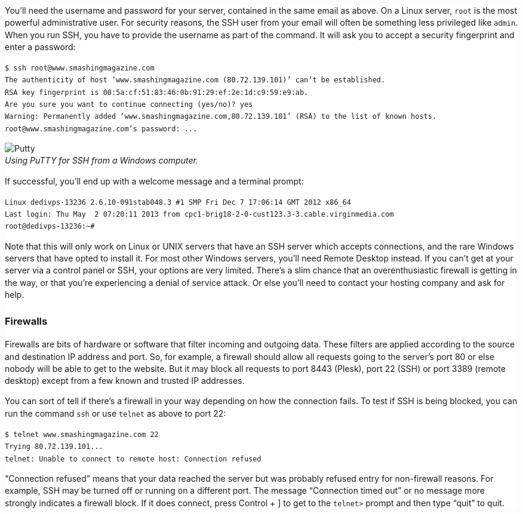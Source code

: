 You’ll need the username and password for your server, contained in the same email as above. On a Linux server, <code>root</code> is the most powerful administrative user. For security reasons, the SSH user from your email will often be something less privileged like <code>admin</code>. When you run SSH, you have to provide the username as part of the command. It will ask you to accept a security fingerprint and enter a password:

<pre><code class="language-javascript">$ ssh root@www.smashingmagazine.com
The authenticity of host ‘www.smashingmagazine.com (80.72.139.101)’ can’t be established.
RSA key fingerprint is 00:5a:cf:51:83:46:0b:91:29:ef:2e:1d:c9:59:e9:ab.
Are you sure you want to continue connecting (yes/no)? yes
Warning: Permanently added ‘www.smashingmagazine.com,80.72.139.101’ (RSA) to the list of known hosts.
root@www.smashingmagazine.com’s password: ...
</code></pre>

<img loading="lazy" decoding="async" src="https://archive.smashing.media/assets/344dbf88-fdf9-42bb-adb4-46f01eedd629/53213cf3-b418-4504-801f-616b28adeaa9/putty.png" alt="Putty" /><br>
<em>Using PuTTY for SSH from a Windows computer.</em>

If successful, you’ll end up with a welcome message and a terminal prompt:

<pre><code class="language-javascript">Linux dedivps-13236 2.6.10-091stab048.3 #1 SMP Fri Dec 7 17:06:14 GMT 2012 x86_64
Last login: Thu May  2 07:20:11 2013 from cpc1-brig18-2-0-cust123.3-3.cable.virginmedia.com
root@dedivps-13236:~#
</code></pre>

Note that this will only work on Linux or UNIX servers that have an SSH server which accepts connections, and the rare Windows servers that have opted to install it. For most other Windows servers, you’ll need Remote Desktop instead. If you can’t get at your server via a control panel or SSH, your options are very limited. There’s a slim chance that an overenthusiastic firewall is getting in the way, or that you’re experiencing a denial of service attack. Or else you’ll need to contact your hosting company and ask for help.</p>

### Firewalls

Firewalls are bits of hardware or software that filter incoming and outgoing data. These filters are applied according to the source and destination IP address and port. So, for example, a firewall should allow all requests going to the server’s port 80 or else nobody will be able to get to the website. But it may block all requests to port 8443 (Plesk), port 22 (SSH) or port 3389 (remote desktop) except from a few known and trusted IP addresses.

You can sort of tell if there’s a firewall in your way depending on how the connection fails. To test if SSH is being blocked, you can run the command <code>ssh</code> or use <code>telnet</code> as above to port 22:

<pre><code class="language-javascript">$ telnet www.smashingmagazine.com 22
Trying 80.72.139.101...
telnet: Unable to connect to remote host: Connection refused
</code></pre>

“Connection refused” means that your data reached the server but was probably refused entry for non-firewall reasons. For example, SSH may be turned off or running on a different port. The message “Connection timed out” or no message more strongly indicates a firewall block. If it does connect, press Control + ] to get to the <code>telnet&gt;</code> prompt and then type “quit” to quit.

